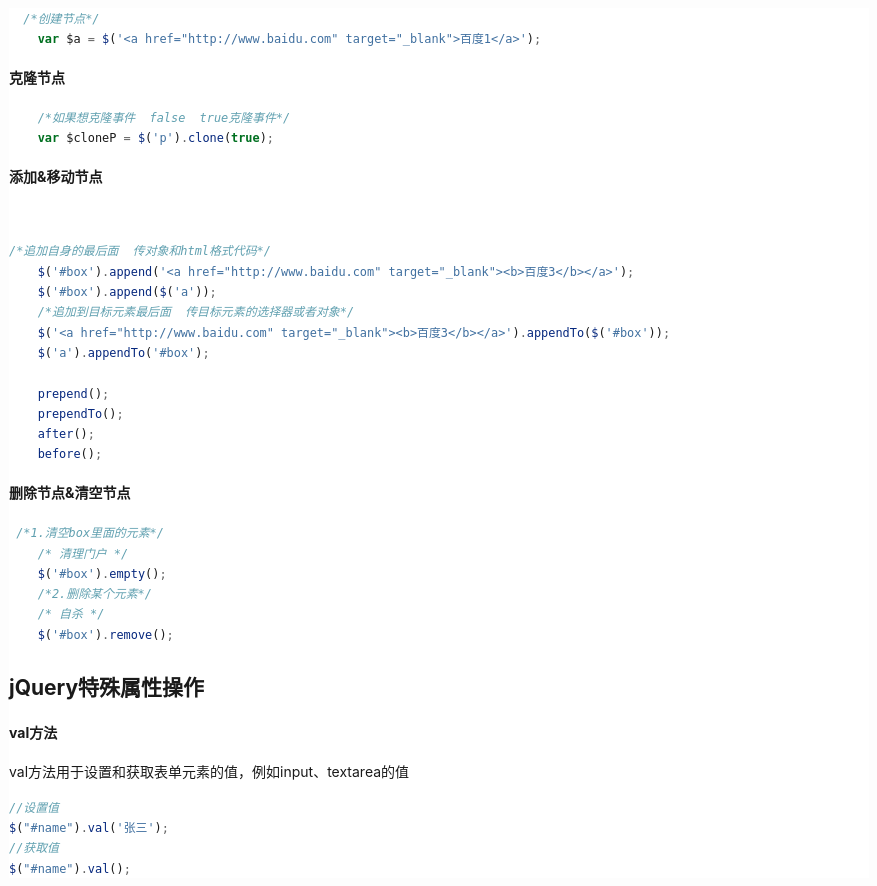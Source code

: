```javascript
  /*创建节点*/
    var $a = $('<a href="http://www.baidu.com" target="_blank">百度1</a>');
```



#### 克隆节点

```javascript
    /*如果想克隆事件  false  true克隆事件*/
    var $cloneP = $('p').clone(true);
```



#### 添加&移动节点

​    

```javascript
/*追加自身的最后面  传对象和html格式代码*/
    $('#box').append('<a href="http://www.baidu.com" target="_blank"><b>百度3</b></a>');
    $('#box').append($('a'));
    /*追加到目标元素最后面  传目标元素的选择器或者对象*/
    $('<a href="http://www.baidu.com" target="_blank"><b>百度3</b></a>').appendTo($('#box'));
    $('a').appendTo('#box');

	prepend();
	prependTo();
	after();
	before();
```

 

#### 删除节点&清空节点

   

```javascript
 /*1.清空box里面的元素*/
    /* 清理门户 */
    $('#box').empty();
    /*2.删除某个元素*/
    /* 自杀 */
    $('#box').remove();

```



## jQuery特殊属性操作

#### val方法

val方法用于设置和获取表单元素的值，例如input、textarea的值

```javascript
//设置值
$("#name").val('张三');
//获取值
$("#name").val();
```

